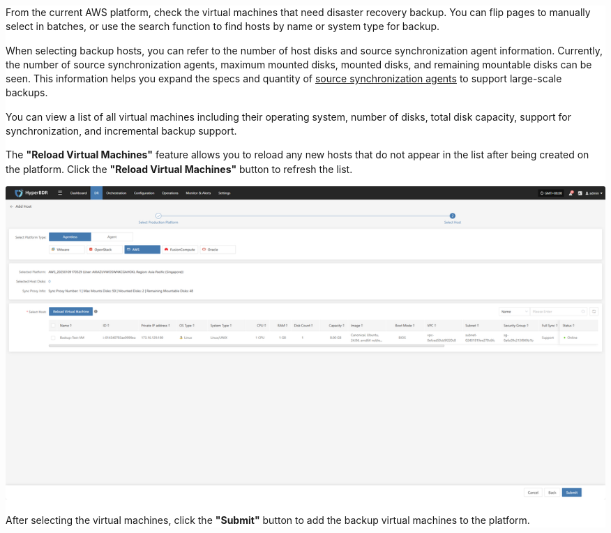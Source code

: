 From the current AWS platform, check the virtual machines that need disaster recovery backup. You can flip pages to manually select in batches, or use the search function to find hosts by name or system type for backup.

When selecting backup hosts, you can refer to the number of host disks and source synchronization agent information. Currently, the number of source synchronization agents, maximum mounted disks, mounted disks, and remaining mountable disks can be seen. This information helps you expand the specs and quantity of [source synchronization agents](https://hypermotion.yuque.com/fe338c/qzb4z6/hbgii4h7vi73hh3k#k0D0X) to support large-scale backups.

You can view a list of all virtual machines including their operating system, number of disks, total disk capacity, support for synchronization, and incremental backup support.

The **"Reload Virtual Machines"** feature allows you to reload any new hosts that do not appear in the list after being created on the platform. Click the **"Reload Virtual Machines"** button to refresh the list.

![](./images/hostdisasterrecovery-hostdisasterrecovery-8.png)

After selecting the virtual machines, click the **"Submit"** button to add the backup virtual machines to the platform.
